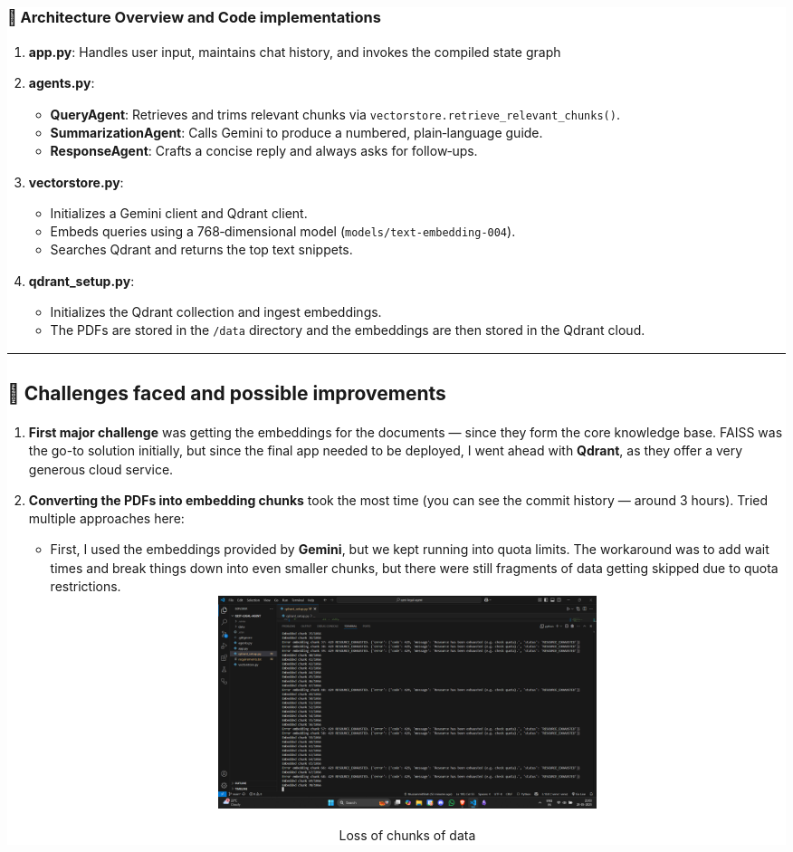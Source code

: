 
### 📝 Architecture Overview and Code implementations

1. **app.py**: Handles user input, maintains chat history, and invokes the compiled state graph

2. **agents.py**:

   * **QueryAgent**: Retrieves and trims relevant chunks via `vectorstore.retrieve_relevant_chunks()`.
   * **SummarizationAgent**: Calls Gemini to produce a numbered, plain‑language guide.
   * **ResponseAgent**: Crafts a concise reply and always asks for follow‑ups.

3. **vectorstore.py**:

   * Initializes a Gemini client and Qdrant client.
   * Embeds queries using a 768‑dimensional model (`models/text-embedding-004`).
   * Searches Qdrant and returns the top text snippets.

4. **qdrant_setup.py**:

   * Initializes the Qdrant collection and ingest embeddings.
   * The PDFs are stored in the `/data` directory and the embeddings are then stored in the Qdrant cloud.
---

## 🌟 Challenges faced and possible improvements

1. **First major challenge** was getting the embeddings for the documents — since they form the core knowledge base. FAISS was the go-to solution initially, but since the final app needed to be deployed, I went ahead with **Qdrant**, as they offer a very generous cloud service.
    
2. **Converting the PDFs into embedding chunks** took the most time (you can see the commit history — around 3 hours). Tried multiple approaches here:
    
    - First, I used the embeddings provided by **Gemini**, but we kept running into quota limits. The workaround was to add wait times and break things down into even smaller chunks, but there were still fragments of data getting skipped due to quota restrictions.

    <div align="center">
    <img src="assets\embeddings-loss.png" alt="Embeddings loss" width="50%">
    <p>Loss of chunks of data</p>
    </div>
        